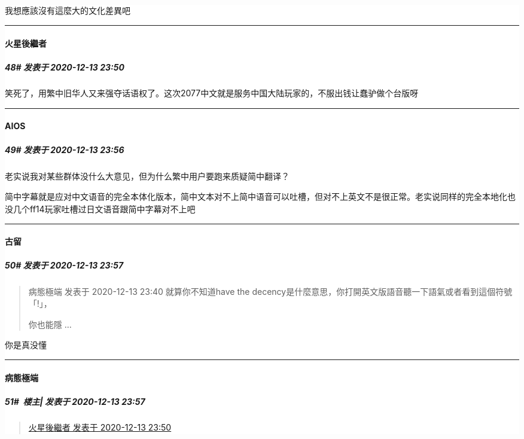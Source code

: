 我想應該沒有這麼大的文化差異吧







*****

####  火星後繼者  
##### 48#       发表于 2020-12-13 23:50




笑死了，用繁中旧华人又来强夺话语权了。这次2077中文就是服务中国大陆玩家的，不服出钱让蠢驴做个台版呀







*****

####  AIOS  
##### 49#       发表于 2020-12-13 23:56




老实说我对某些群体没什么大意见，但为什么繁中用户要跑来质疑简中翻译？

简中字幕就是应对中文语音的完全本体化版本，简中文本对不上简中语音可以吐槽，但对不上英文不是很正常。老实说同样的完全本地化也没几个ff14玩家吐槽过日文语音跟简中字幕对不上吧







*****

####  古留  
##### 50#       发表于 2020-12-13 23:57



<blockquote>病態極端 发表于 2020-12-13 23:40
就算你不知道have the decency是什麼意思，你打開英文版語音聽一下語氣或者看到這個符號「!」，

你也能隱 ...</blockquote>
你是真没懂







*****

####  病態極端  
##### 51#         楼主| 发表于 2020-12-13 23:57



<blockquote><a href="httphttps://bbs.saraba1st.com/2b/forum.php?mod=redirect&amp;goto=findpost&amp;pid=49710556&amp;ptid=1977315" target="_blank">火星後繼者 发表于 2020-12-13 23:50</a>
